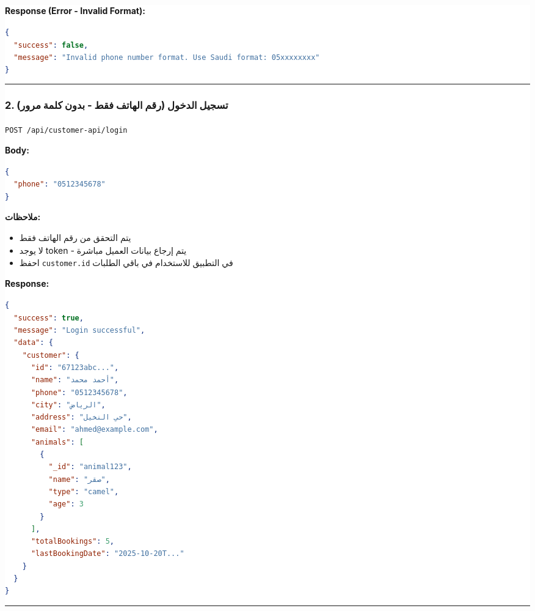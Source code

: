 **Response (Error - Invalid Format):**
```json
{
  "success": false,
  "message": "Invalid phone number format. Use Saudi format: 05xxxxxxxx"
}
```

---

### 2. تسجيل الدخول (رقم الهاتف فقط - بدون كلمة مرور)
```
POST /api/customer-api/login
```
**Body:**
```json
{
  "phone": "0512345678"
}
```
**ملاحظات:**
- يتم التحقق من رقم الهاتف فقط
- لا يوجد token - يتم إرجاع بيانات العميل مباشرة
- احفظ `customer.id` في التطبيق للاستخدام في باقي الطلبات

**Response:**
```json
{
  "success": true,
  "message": "Login successful",
  "data": {
    "customer": {
      "id": "67123abc...",
      "name": "أحمد محمد",
      "phone": "0512345678",
      "city": "الرياض",
      "address": "حي النخيل",
      "email": "ahmed@example.com",
      "animals": [
        {
          "_id": "animal123",
          "name": "صقر",
          "type": "camel",
          "age": 3
        }
      ],
      "totalBookings": 5,
      "lastBookingDate": "2025-10-20T..."
    }
  }
}
```

---
